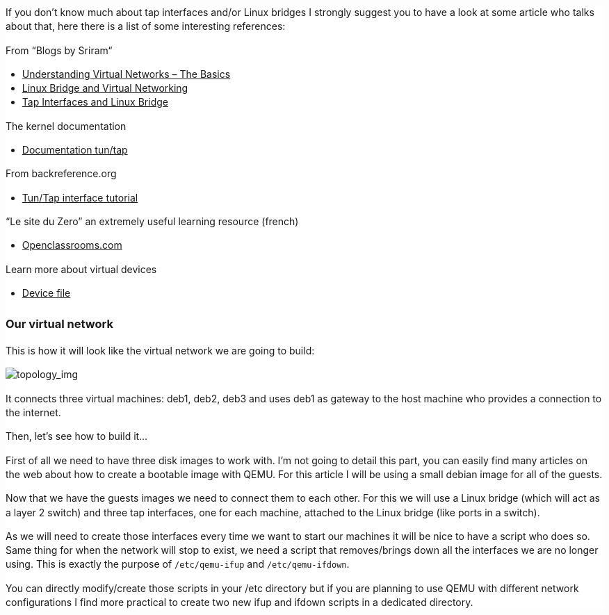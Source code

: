 If you don’t know much about tap interfaces and/or Linux bridges I strongly
suggest you to have a look at some article who talks about that, here there is
a list of some interesting references:


From “Blogs by Sriram“

- [Understanding Virtual Networks – The Basics](https://www.innervoice.in/blogs/2012/08/16/understanding-virtual-networks-the-basics/)
- [Linux Bridge and Virtual Networking](https://www.innervoice.in/blogs/2013/12/02/linux-bridge-virtual-networking/)
- [Tap Interfaces and Linux Bridge](https://www.innervoice.in/blogs/2013/12/08/tap-interfaces-linux-bridge/)

The kernel documentation

- [Documentation tun/tap](https://www.kernel.org/doc/Documentation/networking/tuntap.txt)

From backreference.org

- [Tun/Tap interface tutorial](https://backreference.org/2010/03/26/tuntap-interface-tutorial/)

“Le site du Zero” an extremely useful learning resource (french)

- [Openclassrooms.com ](https://openclassrooms.com/courses/apprenez-le-fonctionnement-des-reseaux-tcp-ip/le-routage-1)

Learn more about virtual devices

- [Device file ](https://en.wikipedia.org/wiki/Device_file)

### Our virtual network

This is how it will look like the virtual network we are going to build:

![topology_img](/topology_vnet.png)

It connects three virtual machines: deb1, deb2, deb3 and uses deb1 as gateway
to the host machine who provides a connection to the internet.

Then, let’s see how to build it…

First of all we need to have three disk images to work with. I’m not going to
detail this part, you can easily find many articles on the web about how to
create a bootable image with QEMU. For this article I will be using a small
debian image for all of the guests.

Now that we have the guests images we need to connect them to each other. For
this we will use a Linux bridge (which will act as a layer 2 switch) and three
tap interfaces, one for each machine, attached to the Linux bridge (like ports
in a switch).

As we will need to create those interfaces every time we want to start our
machines it will be nice to have a script who does so.  Same thing for when the
network will stop to exist, we need a script that removes/brings down all the
interfaces we are no longer using.  This is exactly the purpose of
`/etc/qemu-ifup` and `/etc/qemu-ifdown`.

You can directly modify/create those scripts in your /etc directory but if you
are planning to use QEMU with different network configurations I find more
practical to create two new ifup and ifdown scripts in a dedicated directory.
